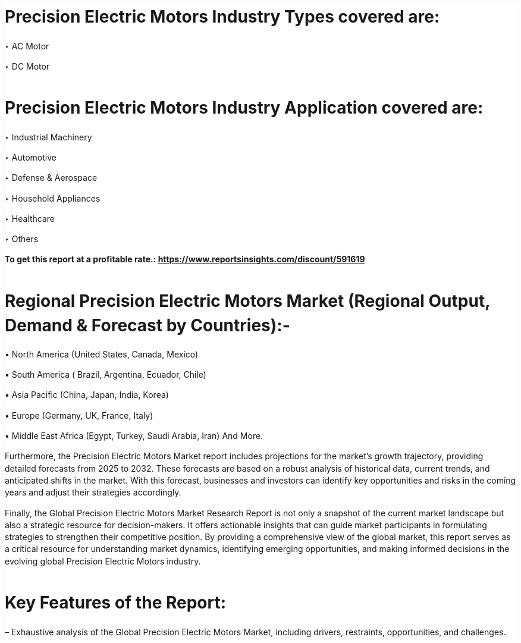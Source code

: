 # <strong>Precision Electric Motors Industry Types covered are:</strong>

‣ AC Motor

‣ DC Motor

# <strong>Precision Electric Motors Industry Application covered are:</strong>

‣ Industrial Machinery

‣ Automotive

‣ Defense & Aerospace

‣ Household Appliances

‣ Healthcare     

‣ Others

<strong>To get this report at a profitable rate.: <a href=https://www.reportsinsights.com/discount/591619>https://www.reportsinsights.com/discount/591619</a></strong>

# <strong>Regional Precision Electric Motors Market (Regional Output, Demand &amp; Forecast by Countries):-</strong>

• North America (United States, Canada, Mexico)

• South America ( Brazil, Argentina, Ecuador, Chile)

• Asia Pacific (China, Japan, India, Korea)

• Europe (Germany, UK, France, Italy)

• Middle East Africa (Egypt, Turkey, Saudi Arabia, Iran) And More.

Furthermore, the Precision Electric Motors Market report includes projections for the market’s growth trajectory, providing detailed forecasts from 2025 to 2032. These forecasts are based on a robust analysis of historical data, current trends, and anticipated shifts in the market. With this forecast, businesses and investors can identify key opportunities and risks in the coming years and adjust their strategies accordingly.

Finally, the Global Precision Electric Motors Market Research Report is not only a snapshot of the current market landscape but also a strategic resource for decision-makers. It offers actionable insights that can guide market participants in formulating strategies to strengthen their competitive position. By providing a comprehensive view of the global market, this report serves as a critical resource for understanding market dynamics, identifying emerging opportunities, and making informed decisions in the evolving global Precision Electric Motors industry.

# <strong>Key Features of the Report:</strong>

– Exhaustive analysis of the Global Precision Electric Motors Market, including drivers, restraints, opportunities, and challenges.
